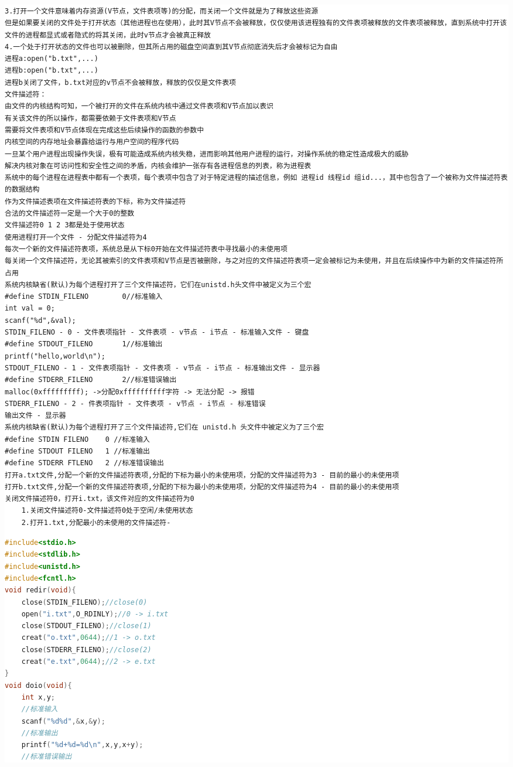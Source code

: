 ```
3.打开一个文件意味着内存资源(V节点，文件表项等)的分配，而关闭一个文件就是为了释放这些资源
但是如果要关闭的文件处于打开状态（其他进程也在使用），此时其V节点不会被释放，仅仅使用该进程独有的文件表项被释放的文件表项被释放，直到系统中打开该文件的进程都显式或者隐式的将其关闭，此时v节点才会被真正释放
4.一个处于打开状态的文件也可以被删除，但其所占用的磁盘空间直到其V节点彻底消失后才会被标记为自由
进程a:open("b.txt",...)
进程b:open("b.txt",...)
进程b关闭了文件，b.txt对应的v节点不会被释放，释放的仅仅是文件表项
文件描述符：
由文件的内核结构可知，一个被打开的文件在系统内核中通过文件表项和V节点加以表识
有关该文件的所以操作，都需要依赖于文件表项和V节点
需要将文件表项和V节点体现在完成这些后续操作的函数的参数中
内核空间的内存地址会暴露给运行与用户空间的程序代码
一旦某个用户进程出现操作失误，极有可能造成系统内核失稳，进而影响其他用户进程的运行，对操作系统的稳定性造成极大的威胁
解决内核对象在可访问性和安全性之间的矛盾，内核会维护一张存有各进程信息的列表，称为进程表
系统中的每个进程在进程表中都有一个表项，每个表项中包含了对于特定进程的描述信息，例如 进程id 线程id 组id...，其中也包含了一个被称为文件描述符表的数据结构
作为文件描述表项在文件描述符表的下标，称为文件描述符
合法的文件描述符一定是一个大于0的整数
文件描述符0 1 2 3都是处于使用状态
使用进程打开一个文件 - 分配文件描述符为4
每次一个新的文件描述符表项，系统总是从下标0开始在文件描述符表中寻找最小的未使用项
每关闭一个文件描述符，无论其被索引的文件表项和V节点是否被删除，与之对应的文件描述符表项一定会被标记为未使用，并且在后续操作中为新的文件描述符所占用
系统内核缺省(默认)为每个进程打开了三个文件描述符，它们在unistd.h头文件中被定义为三个宏
#define STDIN_FILENO        0//标准输入
int val = 0;
scanf("%d",&val);
STDIN_FILENO - 0 - 文件表项指针 - 文件表项 - v节点 - i节点 - 标准输入文件 - 键盘
#define STDOUT_FILENO       1//标准输出
printf("hello,world\n");
STDOUT_FILENO - 1 - 文件表项指针 - 文件表项 - v节点 - i节点 - 标准输出文件 - 显示器
#define STDERR_FILENO       2//标准错误输出
malloc(0xfffffffff); ->分配0xffffffffff字符 -> 无法分配 -> 报错
STDERR_FILENO - 2 - 件表项指针 - 文件表项 - v节点 - i节点 - 标准错误
输出文件 - 显示器
系统内核缺省(默认)为每个进程打开了三个文件描述符,它们在 unistd.h 头文件中被定义为了三个宏
#define STDIN FILENO 	0 //标准输入
#define STDOUT FILENO	1 //标准输出
#define STDERR FTLENO	2 //标准错误输出
打开a.txt文件,分配一个新的文件描述符表项,分配的下标为最小的未使用项，分配的文件描述符为3 - 目前的最小的未使用项
打开b.txt文件,分配一个新的文件描述符表项,分配的下标为最小的未使用项，分配的文件描述符为4 - 目前的最小的未使用项
关闭文件描述符0，打开i.txt，该文件对应的文件描述符为0
    1.关闭文件描述符0-文件描述符0处于空闲/未使用状态
    2.打开1.txt,分配最小的未使用的文件描述符-
```

```c
#include<stdio.h>
#include<stdlib.h>
#include<unistd.h>
#include<fcntl.h>
void redir(void){
    close(STDIN_FILENO);//close(0)
    open("i.txt",O_RDINLY);//0 -> i.txt
    close(STDOUT_FILENO);//close(1)
    creat("o.txt",0644);//1 -> o.txt
    close(STDERR_FILENO);//close(2)
    creat("e.txt",0644);//2 -> e.txt
}
void doio(void){
    int x,y;
    //标准输入
    scanf("%d%d",&x,&y);
    //标准输出
    printf("%d+%d=%d\n",x,y,x+y);
    //标准错误输出
```